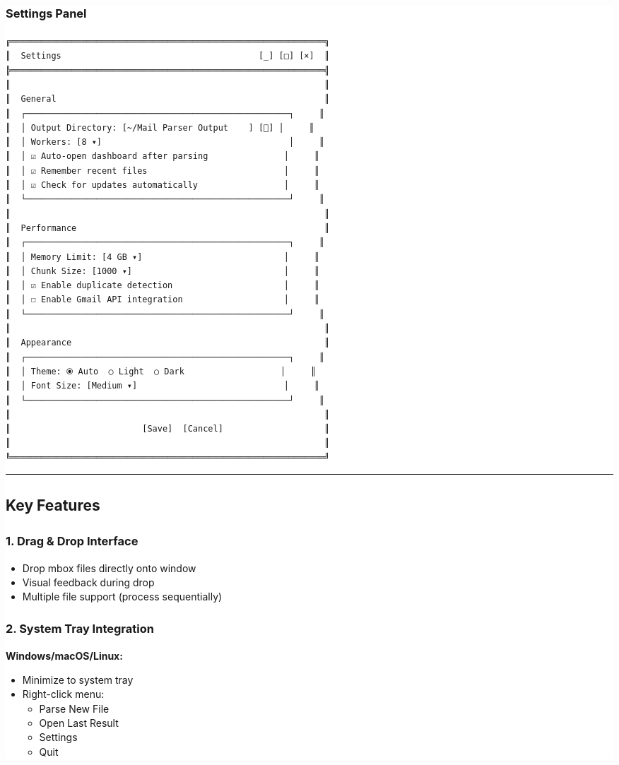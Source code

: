 
### Settings Panel

```
╔══════════════════════════════════════════════════════════════╗
║  Settings                                       [_] [□] [×]  ║
╠══════════════════════════════════════════════════════════════╣
║                                                              ║
║  General                                                     ║
║  ┌────────────────────────────────────────────────────┐     ║
║  │ Output Directory: [~/Mail Parser Output    ] [📁] │     ║
║  │ Workers: [8 ▾]                                     │     ║
║  │ ☑ Auto-open dashboard after parsing               │     ║
║  │ ☑ Remember recent files                           │     ║
║  │ ☑ Check for updates automatically                 │     ║
║  └────────────────────────────────────────────────────┘     ║
║                                                              ║
║  Performance                                                 ║
║  ┌────────────────────────────────────────────────────┐     ║
║  │ Memory Limit: [4 GB ▾]                            │     ║
║  │ Chunk Size: [1000 ▾]                              │     ║
║  │ ☑ Enable duplicate detection                      │     ║
║  │ ☐ Enable Gmail API integration                    │     ║
║  └────────────────────────────────────────────────────┘     ║
║                                                              ║
║  Appearance                                                  ║
║  ┌────────────────────────────────────────────────────┐     ║
║  │ Theme: ⦿ Auto  ○ Light  ○ Dark                   │     ║
║  │ Font Size: [Medium ▾]                             │     ║
║  └────────────────────────────────────────────────────┘     ║
║                                                              ║
║                          [Save]  [Cancel]                    ║
║                                                              ║
╚══════════════════════════════════════════════════════════════╝
```

---

## Key Features

### 1. Drag & Drop Interface
- Drop mbox files directly onto window
- Visual feedback during drop
- Multiple file support (process sequentially)

### 2. System Tray Integration
**Windows/macOS/Linux:**
- Minimize to system tray
- Right-click menu:
  - Parse New File
  - Open Last Result
  - Settings
  - Quit
